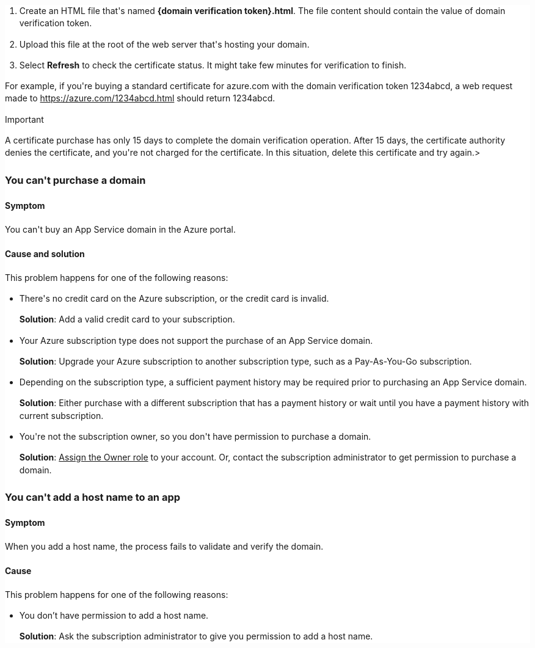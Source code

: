 1. Create an HTML file that's named **{domain verification token}.html**. The file content should contain the value of domain verification token.

1. Upload this file at the root of the web server that's hosting your domain.

1. Select **Refresh** to check the certificate status. It might take few minutes for verification to finish.

For example, if you're buying a standard certificate for azure.com with the domain verification token 1234abcd, a web request made to https://azure.com/1234abcd.html should return 1234abcd. 

> [!IMPORTANT]
> A certificate purchase has only 15 days to complete the domain verification operation. After 15 days, the certificate authority denies the certificate, and you're not charged for the certificate. In this situation, delete this certificate and try again.> 

### You can't purchase a domain

#### Symptom

You can't buy an App Service domain in the Azure portal.

#### Cause and solution

This problem happens for one of the following reasons:

- There's no credit card on the Azure subscription, or the credit card is invalid.

  **Solution**: Add a valid credit card to your subscription.

- Your Azure subscription type does not support the purchase of an App Service domain.

  **Solution**: Upgrade your Azure subscription to another subscription type, such as a Pay-As-You-Go subscription.
  
- Depending on the subscription type, a sufficient payment history may be required prior to purchasing an App Service domain.

  **Solution**: Either purchase with a different subscription that has a payment history or wait until you have a payment history with current subscription.
  
- You're not the subscription owner, so you don't have permission to purchase a domain.

  **Solution**: [Assign the Owner role](../role-based-access-control/role-assignments-portal.md) to your account. Or, contact the subscription administrator to get permission to purchase a domain.

### You can't add a host name to an app 

#### Symptom

When you add a host name, the process fails to validate and verify the domain.

#### Cause 

This problem happens for one of the following reasons:

- You don’t have permission to add a host name.

  **Solution**: Ask the subscription administrator to give you permission to add a host name.
